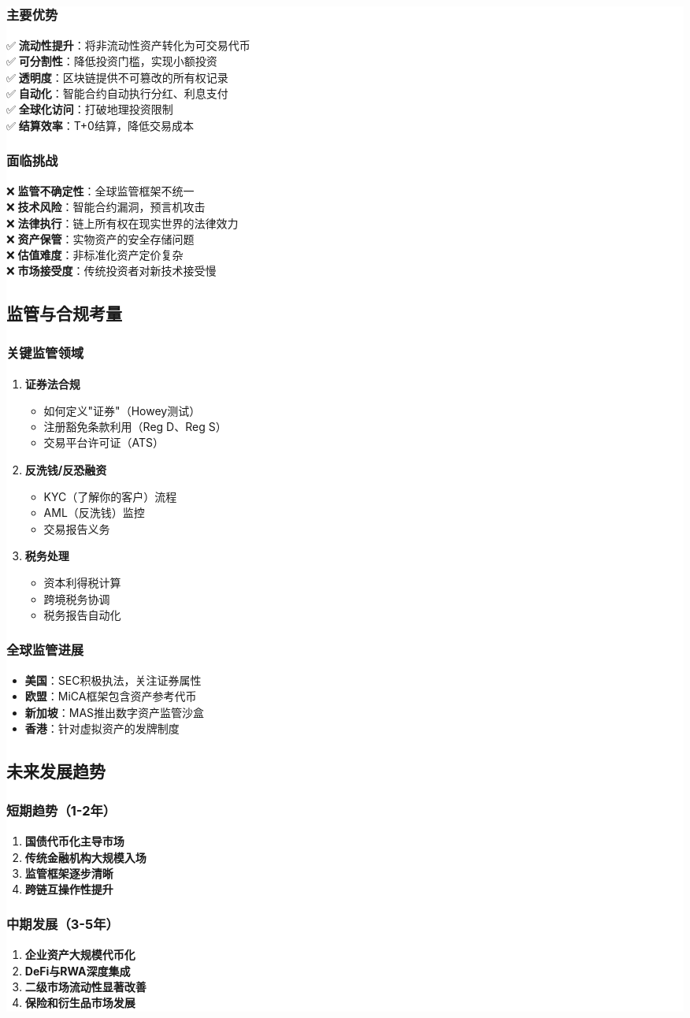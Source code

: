 ### 主要优势
✅ **流动性提升**：将非流动性资产转化为可交易代币  
✅ **可分割性**：降低投资门槛，实现小额投资  
✅ **透明度**：区块链提供不可篡改的所有权记录  
✅ **自动化**：智能合约自动执行分红、利息支付  
✅ **全球化访问**：打破地理投资限制  
✅ **结算效率**：T+0结算，降低交易成本  

### 面临挑战
❌ **监管不确定性**：全球监管框架不统一  
❌ **技术风险**：智能合约漏洞，预言机攻击  
❌ **法律执行**：链上所有权在现实世界的法律效力  
❌ **资产保管**：实物资产的安全存储问题  
❌ **估值难度**：非标准化资产定价复杂  
❌ **市场接受度**：传统投资者对新技术接受慢  

## 监管与合规考量

### 关键监管领域
1. **证券法合规**
   - 如何定义"证券"（Howey测试）
   - 注册豁免条款利用（Reg D、Reg S）
   - 交易平台许可证（ATS）

2. **反洗钱/反恐融资**
   - KYC（了解你的客户）流程
   - AML（反洗钱）监控
   - 交易报告义务

3. **税务处理**
   - 资本利得税计算
   - 跨境税务协调
   - 税务报告自动化

### 全球监管进展
- **美国**：SEC积极执法，关注证券属性
- **欧盟**：MiCA框架包含资产参考代币
- **新加坡**：MAS推出数字资产监管沙盒
- **香港**：针对虚拟资产的发牌制度

## 未来发展趋势

### 短期趋势（1-2年）
1. **国债代币化主导市场**
2. **传统金融机构大规模入场**
3. **监管框架逐步清晰**
4. **跨链互操作性提升**

### 中期发展（3-5年）
1. **企业资产大规模代币化**
2. **DeFi与RWA深度集成**
3. **二级市场流动性显著改善**
4. **保险和衍生品市场发展**
